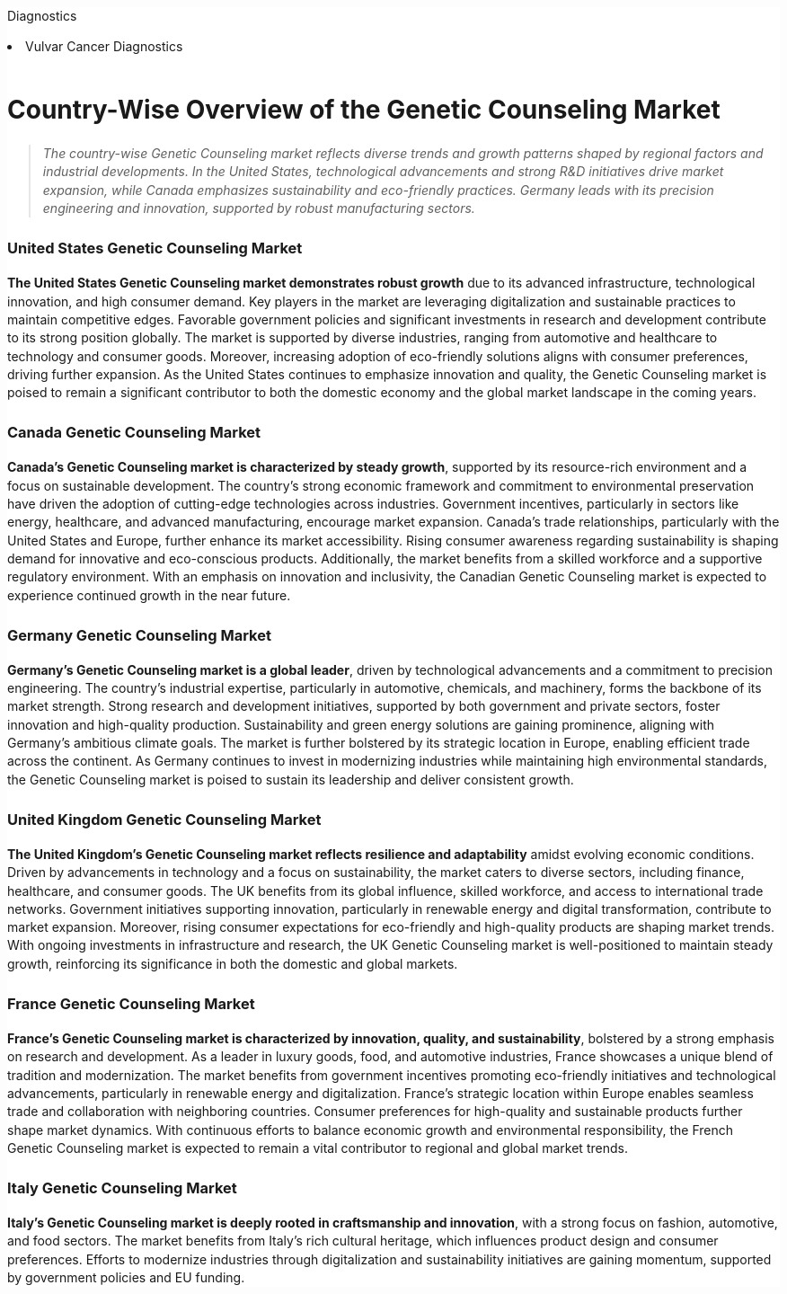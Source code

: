 Diagnostics</li><li>Vulvar Cancer Diagnostics</li></ul><h1><span class="">Country-Wise Overview of the Genetic Counseling Market<br /></span></h1><blockquote><p><em><span class="">The country-wise Genetic Counseling market reflects diverse trends and growth patterns shaped by regional factors and industrial developments. In the United States, technological advancements and strong R&amp;D initiatives drive market expansion, while Canada emphasizes sustainability and eco-friendly practices. Germany leads with its precision engineering and innovation, supported by robust manufacturing sectors.</span></em></p></blockquote><h3><strong>United States Genetic Counseling Market</strong></h3><p><strong>The United States Genetic Counseling market demonstrates robust growth</strong> due to its advanced infrastructure, technological innovation, and high consumer demand. Key players in the market are leveraging digitalization and sustainable practices to maintain competitive edges. Favorable government policies and significant investments in research and development contribute to its strong position globally. The market is supported by diverse industries, ranging from automotive and healthcare to technology and consumer goods. Moreover, increasing adoption of eco-friendly solutions aligns with consumer preferences, driving further expansion. As the United States continues to emphasize innovation and quality, the Genetic Counseling market is poised to remain a significant contributor to both the domestic economy and the global market landscape in the coming years.</p><h3><strong>Canada Genetic Counseling Market</strong></h3><p><strong>Canada&rsquo;s Genetic Counseling market is characterized by steady growth</strong>, supported by its resource-rich environment and a focus on sustainable development. The country&rsquo;s strong economic framework and commitment to environmental preservation have driven the adoption of cutting-edge technologies across industries. Government incentives, particularly in sectors like energy, healthcare, and advanced manufacturing, encourage market expansion. Canada&rsquo;s trade relationships, particularly with the United States and Europe, further enhance its market accessibility. Rising consumer awareness regarding sustainability is shaping demand for innovative and eco-conscious products. Additionally, the market benefits from a skilled workforce and a supportive regulatory environment. With an emphasis on innovation and inclusivity, the Canadian Genetic Counseling market is expected to experience continued growth in the near future.</p><h3><strong>Germany Genetic Counseling Market</strong></h3><p><strong>Germany&rsquo;s Genetic Counseling market is a global leader</strong>, driven by technological advancements and a commitment to precision engineering. The country&rsquo;s industrial expertise, particularly in automotive, chemicals, and machinery, forms the backbone of its market strength. Strong research and development initiatives, supported by both government and private sectors, foster innovation and high-quality production. Sustainability and green energy solutions are gaining prominence, aligning with Germany&rsquo;s ambitious climate goals. The market is further bolstered by its strategic location in Europe, enabling efficient trade across the continent. As Germany continues to invest in modernizing industries while maintaining high environmental standards, the Genetic Counseling market is poised to sustain its leadership and deliver consistent growth.</p><h3><strong>United Kingdom Genetic Counseling Market</strong></h3><p><strong>The United Kingdom&rsquo;s Genetic Counseling market reflects resilience and adaptability</strong> amidst evolving economic conditions. Driven by advancements in technology and a focus on sustainability, the market caters to diverse sectors, including finance, healthcare, and consumer goods. The UK benefits from its global influence, skilled workforce, and access to international trade networks. Government initiatives supporting innovation, particularly in renewable energy and digital transformation, contribute to market expansion. Moreover, rising consumer expectations for eco-friendly and high-quality products are shaping market trends. With ongoing investments in infrastructure and research, the UK Genetic Counseling market is well-positioned to maintain steady growth, reinforcing its significance in both the domestic and global markets.</p><h3><strong>France Genetic Counseling Market</strong></h3><p><strong>France&rsquo;s Genetic Counseling market is characterized by innovation, quality, and sustainability</strong>, bolstered by a strong emphasis on research and development. As a leader in luxury goods, food, and automotive industries, France showcases a unique blend of tradition and modernization. The market benefits from government incentives promoting eco-friendly initiatives and technological advancements, particularly in renewable energy and digitalization. France&rsquo;s strategic location within Europe enables seamless trade and collaboration with neighboring countries. Consumer preferences for high-quality and sustainable products further shape market dynamics. With continuous efforts to balance economic growth and environmental responsibility, the French Genetic Counseling market is expected to remain a vital contributor to regional and global market trends.</p><h3><strong>Italy Genetic Counseling Market</strong></h3><p><strong>Italy&rsquo;s Genetic Counseling market is deeply rooted in craftsmanship and innovation</strong>, with a strong focus on fashion, automotive, and food sectors. The market benefits from Italy&rsquo;s rich cultural heritage, which influences product design and consumer preferences. Efforts to modernize industries through digitalization and sustainability initiatives are gaining momentum, supported by government policies and EU funding.